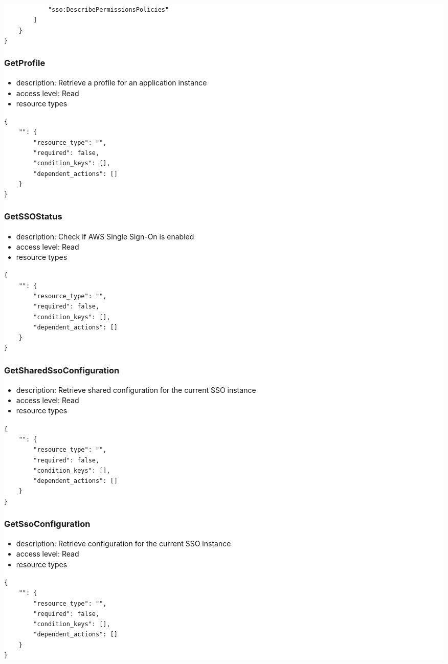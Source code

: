 ```
            "sso:DescribePermissionsPolicies"
        ]
    }
}
```
### GetProfile
- description: Retrieve a profile for an application instance
- access level: Read
- resource types
```
{
    "": {
        "resource_type": "",
        "required": false,
        "condition_keys": [],
        "dependent_actions": []
    }
}
```
### GetSSOStatus
- description: Check if AWS Single Sign-On is enabled
- access level: Read
- resource types
```
{
    "": {
        "resource_type": "",
        "required": false,
        "condition_keys": [],
        "dependent_actions": []
    }
}
```
### GetSharedSsoConfiguration
- description: Retrieve shared configuration for the current SSO instance
- access level: Read
- resource types
```
{
    "": {
        "resource_type": "",
        "required": false,
        "condition_keys": [],
        "dependent_actions": []
    }
}
```
### GetSsoConfiguration
- description: Retrieve configuration for the current SSO instance
- access level: Read
- resource types
```
{
    "": {
        "resource_type": "",
        "required": false,
        "condition_keys": [],
        "dependent_actions": []
    }
}
```